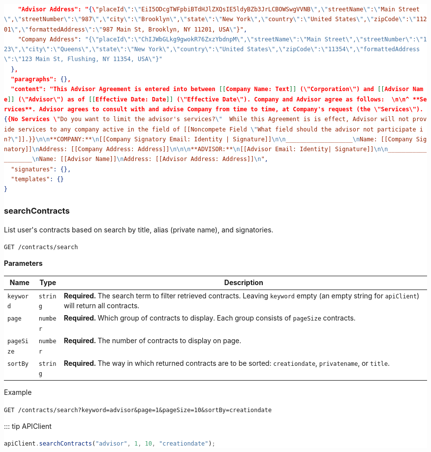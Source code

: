 ```json
    "Advisor Address": "{\"placeId\":\"EiI5ODcgTWFpbiBTdHJlZXQsIE5ldyBZb3JrLCBOWSwgVVNB\",\"streetName\":\"Main Street\",\"streetNumber\":\"987\",\"city\":\"Brooklyn\",\"state\":\"New York\",\"country\":\"United States\",\"zipCode\":\"11201\",\"formattedAddress\":\"987 Main St, Brooklyn, NY 11201, USA\"}",
    "Company Address": "{\"placeId\":\"ChIJWbGLkg9gwokR76ZxzYbdnpM\",\"streetName\":\"Main Street\",\"streetNumber\":\"123\",\"city\":\"Queens\",\"state\":\"New York\",\"country\":\"United States\",\"zipCode\":\"11354\",\"formattedAddress\":\"123 Main St, Flushing, NY 11354, USA\"}"
  },
  "paragraphs": {},
  "content": "This Advisor Agreement is entered into between [[Company Name: Text]] (\"Corporation\") and [[Advisor Name]] (\"Advisor\") as of [[Effective Date: Date]] (\"Effective Date\"). Company and Advisor agree as follows:  \n\n^ **Services**. Advisor agrees to consult with and advise Company from time to time, at Company's request (the \"Services\"). {{No Services \"Do you want to limit the advisor's services?\"  While this Agreement is is effect, Advisor will not provide services to any company active in the field of [[Noncompete Field \"What field should the advisor not participate in?\"]].}}\n\n**COMPANY:**\n[[Company Signatory Email: Identity | Signature]]\n\n___________________\nName: [[Company Signatory]]\nAddress: [[Company Address: Address]]\n\n\n**ADVISOR:**\n[[Advisor Email: Identity| Signature]]\n\n___________________\nName: [[Advisor Name]]\nAddress: [[Advisor Address: Address]]\n",
  "signatures": {},
  "templates": {}
}
```

### searchContracts

List user's contracts based on search by title, alias (private name), and signatories.

```
GET /contracts/search
```

**Parameters**

| Name       | Type     | Description                                                                                                                                       |
| ---------- | -------- | ------------------------------------------------------------------------------------------------------------------------------------------------- |
| `keyword`  | `string` | **Required.** The search term to filter retrieved contracts. Leaving `keyword` empty (an empty string for `apiClient`) will return all contracts. |
| `page`     | `number` | **Required.** Which group of contracts to display. Each group consists of `pageSize` contracts.                                                   |
| `pageSize` | `number` | **Required.** The number of contracts to display on page.                                                                                         |
| `sortBy`   | `string` | **Required.** The way in which returned contracts are to be sorted: `creationdate`, `privatename`, or `title`.                                    |

Example

```
GET /contracts/search?keyword=advisor&page=1&pageSize=10&sortBy=creationdate
```

::: tip APIClient

```js
apiClient.searchContracts("advisor", 1, 10, "creationdate");
```
